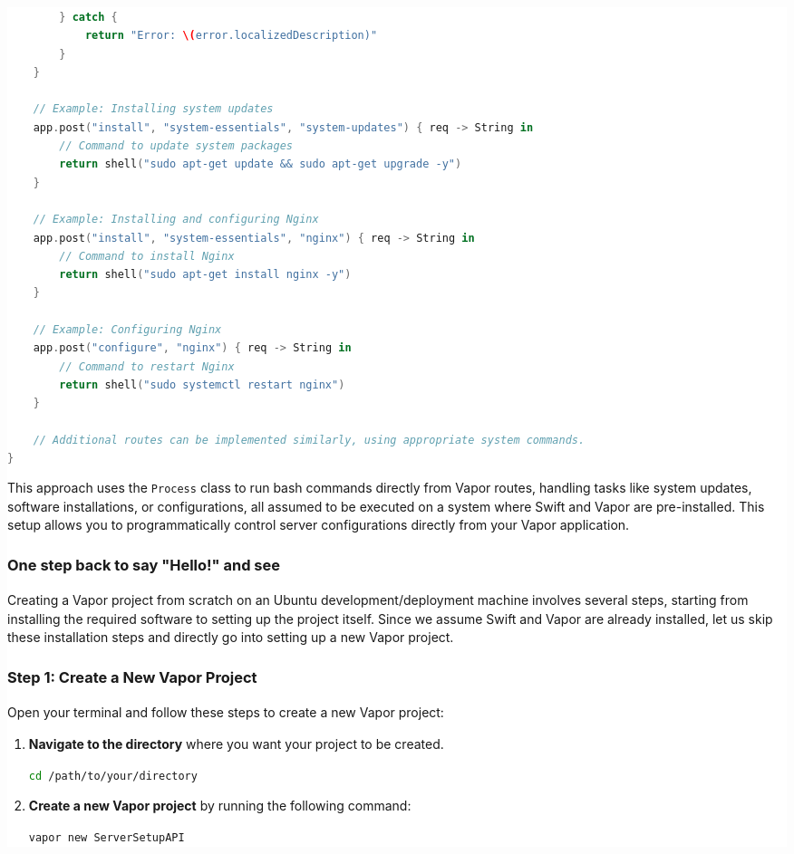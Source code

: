 ```swift
        } catch {
            return "Error: \(error.localizedDescription)"
        }
    }

    // Example: Installing system updates
    app.post("install", "system-essentials", "system-updates") { req -> String in
        // Command to update system packages
        return shell("sudo apt-get update && sudo apt-get upgrade -y")
    }

    // Example: Installing and configuring Nginx
    app.post("install", "system-essentials", "nginx") { req -> String in
        // Command to install Nginx
        return shell("sudo apt-get install nginx -y")
    }

    // Example: Configuring Nginx
    app.post("configure", "nginx") { req -> String in
        // Command to restart Nginx
        return shell("sudo systemctl restart nginx")
    }

    // Additional routes can be implemented similarly, using appropriate system commands.
}
```

This approach uses the `Process` class to run bash commands directly from Vapor routes, handling tasks like system updates, software installations, or configurations, all assumed to be executed on a system where Swift and Vapor are pre-installed. This setup allows you to programmatically control server configurations directly from your Vapor application.

### One step back to say "Hello!" and see

Creating a Vapor project from scratch on an Ubuntu development/deployment machine involves several steps, starting from installing the required software to setting up the project itself. Since we assume Swift and Vapor are already installed, let us skip these installation steps and directly go into setting up a new Vapor project.

### Step 1: Create a New Vapor Project

Open your terminal and follow these steps to create a new Vapor project:

1. **Navigate to the directory** where you want your project to be created.
   
   ```bash
   cd /path/to/your/directory
   ```

2. **Create a new Vapor project** by running the following command:

   ```bash
   vapor new ServerSetupAPI
   ```
